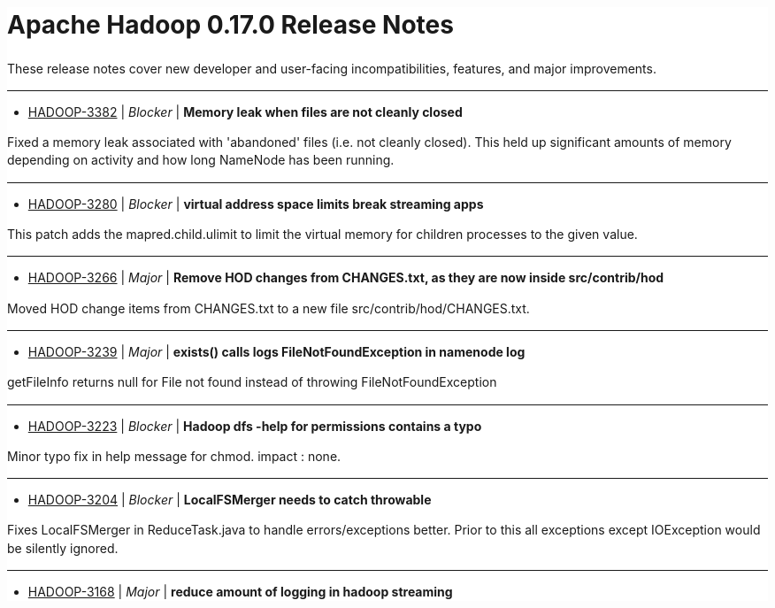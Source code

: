 

# Apache Hadoop  0.17.0 Release Notes

These release notes cover new developer and user-facing incompatibilities, features, and major improvements.


---

* [HADOOP-3382](https://issues.apache.org/jira/browse/HADOOP-3382) | *Blocker* | **Memory leak when files are not cleanly closed**

Fixed a memory leak associated with 'abandoned' files (i.e. not cleanly closed). This held up significant amounts of memory depending on activity and how long NameNode has been running.


---

* [HADOOP-3280](https://issues.apache.org/jira/browse/HADOOP-3280) | *Blocker* | **virtual address space limits break streaming apps**

This patch adds the mapred.child.ulimit to limit the virtual memory for children processes to the given value.


---

* [HADOOP-3266](https://issues.apache.org/jira/browse/HADOOP-3266) | *Major* | **Remove HOD changes from CHANGES.txt, as they are now inside src/contrib/hod**

Moved HOD change items from CHANGES.txt to a new file src/contrib/hod/CHANGES.txt.


---

* [HADOOP-3239](https://issues.apache.org/jira/browse/HADOOP-3239) | *Major* | **exists() calls logs FileNotFoundException in namenode log**

getFileInfo returns null for File not found instead of throwing FileNotFoundException


---

* [HADOOP-3223](https://issues.apache.org/jira/browse/HADOOP-3223) | *Blocker* | **Hadoop dfs -help for permissions contains a typo**

Minor typo fix in help message for chmod. impact : none.


---

* [HADOOP-3204](https://issues.apache.org/jira/browse/HADOOP-3204) | *Blocker* | **LocalFSMerger needs to catch throwable**

Fixes LocalFSMerger in ReduceTask.java to handle errors/exceptions better. Prior to this all exceptions except IOException would be silently ignored.


---

* [HADOOP-3168](https://issues.apache.org/jira/browse/HADOOP-3168) | *Major* | **reduce amount of logging in hadoop streaming**
